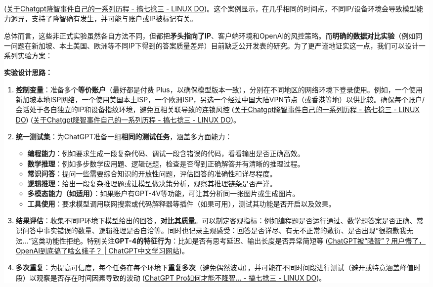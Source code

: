 ([关于Chatgpt降智事件自己的一系列历程 - 搞七捻三 - LINUX DO](https://linux.do/t/topic/291825#:~:text=%E5%90%8E%E6%9D%A5%E7%AA%81%E7%84%B6%E6%9C%89%E4%B8%80%E5%A4%A9%E6%88%91%E5%A5%B3%E6%9C%8B%E5%8F%8B%E9%82%A3%E8%BE%B9%E5%B0%B1%E7%AA%81%E7%84%B6%E8%B7%9F%E6%88%91%E5%90%90%E6%A7%BD%E8%AF%B4chatgpt%E5%8F%98%E6%88%90%E5%BC%B1%E6%99%BA%E4%BA%86%E3%80%82%E6%88%91%E5%BD%93%E6%97%B6%E8%BF%98%E5%BE%88%E6%87%B5%E9%80%BC%EF%BC%8C%E5%A5%B9%E7%BB%99%E6%88%91%E5%8F%91%E4%BA%86%E4%B8%AA%E5%9B%BE%E7%89%87%E8%AF%B4%EF%BC%8C%E4%BB%96%E7%BB%99chatgpt%E5%8F%91%E5%9B%BE%E7%89%87%E4%BB%96%E4%B8%8D%E4%BB%85%E8%AF%BB%E4%B8%8D%E6%87%82%E8%BF%98%E4%B9%B1%E8%AF%B4%E8%AF%9D%E3%80%82%EF%BC%88%E7%AE%80%E5%8D%95%E6%9D%A5%E8%AF%B4%20%E5%B0%B1%E6%98%AF%E8%AF%BB%E4%BA%86%E5%9B%BE%E4%BD%86%E6%98%AF%E8%AF%B4%E4%BA%86%E4%B8%8E%E5%9B%BE%E7%89%87%E5%AE%8C%E5%85%A8%E4%B8%8D%E7%9B%B8%E5%85%B3%E7%9A%84%E8%AF%9D%E9%A2%98%E5%88%86%E6%9E%90%EF%BC%89%E3%80%82%20%E8%BF%99%E4%B8%AA%E6%97%B6%E5%80%99%E6%88%91%E4%B9%9F%E8%BF%98%E6%B2%A1%E5%A4%AA%E5%9C%A8%E6%84%8F%EF%BC%8C%E5%9B%A0%E4%B8%BA%E5%A5%B9%E6%9C%AC%E6%9D%A5%E4%B9%9F%E4%B8%8D%E6%98%AF%E9%87%8D%E5%BA%A6%E7%94%A8%E6%88%B7%EF%BC%8C%E6%88%91%E5%9C%A8%E6%88%91%E7%9A%84%E5%B9%B3%E5%8F%B0%E4%B8%8A%E5%92%8C%E5%A5%B9%E7%9A%84%E5%B9%B3%E5%8F%B0%E4%B8%8A%E5%8F%8D%E5%A4%8D%E6%B5%8B%E8%AF%95%EF%BC%8C%E5%B0%B1%E5%8F%91%E7%8E%B0%E6%88%91%E8%BF%99%E5%B0%B1%E5%8F%AF%E4%BB%A5%E8%AF%BB%EF%BC%8C%E5%A5%B9%E9%82%A3%E5%B0%B1%E4%B8%8D%E5%8F%AF%E4%BB%A5%E8%AF%BB%E3%80%82%E4%B9%9F%E5%B0%B1%E6%83%B3%E5%85%88%E6%94%BE%E9%82%A3%E6%99%BE%E6%99%BE%E8%AF%B4%E4%B8%8D%E5%AE%9A%E8%87%AA%E5%B7%B1%E5%B0%B1%E5%A5%BD%E4%BA%86%E3%80%82))。这个案例显示，在几乎相同的时间点，不同IP/设备环境会导致模型能力迥异，支持了降智确有发生，并可能与账户或IP被标记有关。
    

总体而言，这些非正式实验虽然各自方法不同，但都把**矛头指向了IP**、客户端环境和OpenAI的风控策略。而**明确的数据对比实验**（例如同一问题在新加坡、本土美国、欧洲等不同IP下得到的答案质量差异）目前缺乏公开发表的研究。为了更严谨地证实这一点，我们可以设计一系列实验方案：

**实验设计思路：**

1. **控制变量**：准备多个**等价账户**（最好都是付费 Plus，以确保模型版本一致），分别在不同地区的网络环境下登录使用。例如，一个使用新加坡本地ISP网络，一个使用美国本土ISP，一个欧洲ISP，另选一个经过中国大陆VPN节点（或香港等地）以供比较。确保每个账户/会话处于各自独立的IP和设备指纹环境，避免互相关联导致的连锁风控 ([关于Chatgpt降智事件自己的一系列历程 - 搞七捻三 - LINUX DO](https://linux.do/t/topic/291825#:~:text=3,do%E4%B8%8A%E9%9D%A2%E6%9F%90%E4%BD%8D%E4%BD%AC%E6%8F%90%E5%87%BA%E7%9A%84%E4%BD%BF%E7%94%A8clash%20ump%E4%BB%A3%E7%90%86windows%20app%E5%8F%AF%E8%A7%A3%E9%99%A4%E9%99%8D%E6%99%BA%E7%9A%84%E6%96%B9%E6%A1%88%E8%BF%9B%E8%A1%8C%E8%A7%A3%E9%99%A4%E9%99%8D%E6%99%BA%E5%B0%9D%E8%AF%95%E3%80%82%E6%97%A0%E8%AE%BA%E6%88%90%E5%8A%9F%E4%B8%8E%E5%90%A6%EF%BC%8C%E9%83%BD%E4%B8%8D%E5%BD%B1%E5%93%8D%E6%8E%A5%E4%B8%8B%E6%9D%A5%E7%9A%84%E6%AD%A5%E9%AA%A4)) ([关于Chatgpt降智事件自己的一系列历程 - 搞七捻三 - LINUX DO](https://linux.do/t/topic/291825#:~:text=1.%E6%96%B0%E8%B4%A6%E5%8F%B7%E8%A2%AB%E5%B0%81%E5%8F%B7,%E6%8C%87%E7%BA%B9%E9%9C%80%E8%A6%81%E5%90%84%E4%BD%8D%E7%9C%9F%E7%9A%84%E6%B3%A8%E6%84%8F%EF%BC%81))。
    
2. **统一测试集**：为ChatGPT准备一组**相同的测试任务**，涵盖多方面能力：
    
    - **编程能力**：例如要求生成一段复杂代码、调试一段含错误的代码，看看输出是否正确高效。
    - **数学推理**：例如多步数学应用题、逻辑谜题，检查是否得到正确解答并有清晰的推理过程。
    - **常识问答**：提问一些需要综合知识的开放性问题，评估回答的准确性和详尽程度。
    - **逻辑推理**：给出一段复杂推理题或让模型做决策分析，观察其推理链条是否严谨。
    - **多模态能力（如适用）**：如果账户有GPT-4V等功能，可让其分析同一张图片或生成图片。
    - **工具使用**：要求模型调用联网搜索或代码解释器等插件（如果可用），测试其功能是否开启以及效果。
3. **结果评估**：收集不同IP环境下模型给出的回答，**对比其质量**。可以制定客观指标：例如编程题是否运行通过、数学题答案是否正确、常识问答中事实错误的数量、逻辑推理是否自洽等。同时也记录主观感受：回答是否详尽、有无不正常的敷衍、是否出现“很抱歉我无法…“这类功能性拒绝。特别关注**GPT-4的特征行为**：比如是否有思考延迟、输出长度是否异常简短等 ([ChatGPT被“降智”？用户懵了，OpenAI到底搞了啥幺蛾子？ | ChatGPT中文学习网站](https://aliyuntm.com/chatgpt/reduces/ntelligence/#:~:text=ChatGPT%E9%99%8D%E6%99%BA%E5%B0%B1%E6%98%AF%E8%AE%A9%E6%A8%A1%E5%9E%8B%E6%99%BA%E5%95%86%E7%9B%B4%E7%BA%BF%E4%B8%8B%E9%99%8D%EF%BC%8C%E7%94%A8%E8%B5%B7%E6%9D%A5%E5%A4%84%E5%A4%84%E4%B8%8D%E9%A1%BA%E3%80%82%E6%AF%94%E5%A6%82%EF%BC%9A))。
    
4. **多次重复**：为提高可信度，每个任务在每个环境下**重复多次**（避免偶然波动），并可能在不同时间段进行测试（避开或特意涵盖峰值时段）以观察是否存在时间因素导致的波动 ([ChatGPT Pro如何才能不降智… - 搞七捻三 - LINUX DO](https://linux.do/t/topic/415214#:~:text=%E6%88%91%E6%9C%80%E8%BF%91%E7%9A%84%E4%B8%80%E4%BA%9B%E5%8F%91%E7%8E%B0%EF%BC%9AIP%E6%98%AF%E6%9C%89%E5%85%B3%E7%B3%BB%E7%9A%84%EF%BC%8C%E4%BE%8B%E5%A6%82%E5%9B%BD%E5%86%85%E4%B8%8B%E5%8D%88%E6%97%B6%E9%97%B4%EF%BC%8C%E7%94%A8IDC%E7%9A%84IP%E6%97%A0%E6%B3%95%E5%9C%A8%E7%BD%91%E9%A1%B5%E7%89%88%E7%94%BB%E5%9B%BE%E3%80%81%E5%88%87%E6%8D%A2%E5%8F%8CISP%E4%BC%AA%E5%AE%B6%E5%AE%BD%E7%9A%84IP%E5%B0%B1%E5%8F%AF%E4%BB%A5%E7%94%BB%E5%9B%BE%E4%BA%86%E3%80%82%E5%86%8D%E5%88%87%E5%9B%9E%E5%8E%BB%E5%8F%88%E4%B8%8D%E8%A1%8C%E4%BA%86%EF%BC%8C%E8%BF%99%E6%98%AF%E5%94%AF%E4%B8%80%E5%BD%B1%E5%93%8D%E5%9B%A0%E7%B4%A0%E3%80%82))。
    